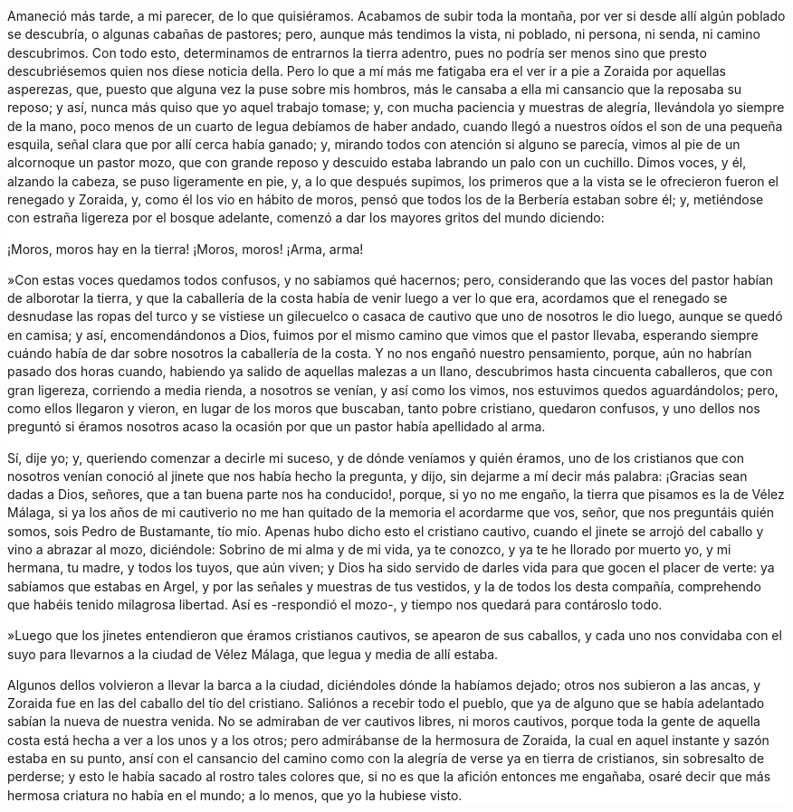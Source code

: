Amaneció más tarde, a mi parecer, de lo que quisiéramos. Acabamos de subir toda la montaña, por ver si desde allí algún poblado se descubría, o algunas cabañas de pastores; pero, aunque más tendimos la vista, ni poblado, ni persona, ni senda, ni camino descubrimos. Con todo esto, determinamos de entrarnos la tierra adentro, pues no podría ser menos sino que presto descubriésemos quien nos diese noticia della. Pero lo que a mí más me fatigaba era el ver ir a pie a Zoraida por aquellas asperezas, que, puesto que alguna vez la puse sobre mis hombros, más le cansaba a ella mi cansancio que la reposaba su reposo; y así, nunca más quiso que yo aquel trabajo tomase; y, con mucha paciencia y muestras de alegría, llevándola yo siempre de la mano, poco menos de un cuarto de legua debíamos de haber andado, cuando llegó a nuestros oídos el son de una pequeña esquila, señal clara que por allí cerca había ganado; y, mirando todos con atención si alguno se parecía, vimos al pie de un alcornoque un pastor mozo, que con grande reposo y descuido estaba labrando un palo con un cuchillo. Dimos voces, y él, alzando la cabeza, se puso ligeramente en pie, y, a lo que después supimos, los primeros que a la vista se le ofrecieron fueron el renegado y Zoraida, y, como él los vio en hábito de moros, pensó que todos los de la Berbería estaban sobre él; y, metiéndose con estraña ligereza por el bosque adelante, comenzó a dar los mayores gritos del mundo diciendo:

¡Moros, moros hay en la tierra! ¡Moros, moros! ¡Arma, arma!

»Con estas voces quedamos todos confusos, y no sabíamos qué hacernos; pero, considerando que las voces del pastor habían de alborotar la tierra, y que la caballería de la costa había de venir luego a ver lo que era, acordamos que el renegado se desnudase las ropas del turco y se vistiese un gilecuelco o casaca de cautivo que uno de nosotros le dio luego, aunque se quedó en camisa; y así, encomendándonos a Dios, fuimos por el mismo camino que vimos que el pastor llevaba, esperando siempre cuándo había de dar sobre nosotros la caballería de la costa. Y no nos engañó nuestro pensamiento, porque, aún no habrían pasado dos horas cuando, habiendo ya salido de aquellas malezas a un llano, descubrimos hasta cincuenta caballeros, que con gran ligereza, corriendo a media rienda, a nosotros se venían, y así como los vimos, nos estuvimos quedos aguardándolos; pero, como ellos llegaron y vieron, en lugar de los moros que buscaban, tanto pobre cristiano, quedaron confusos, y uno dellos nos preguntó si éramos nosotros acaso la ocasión por que un pastor había apellidado al arma.

Sí, dije yo; y, queriendo comenzar a decirle mi suceso, y de dónde veníamos y quién éramos, uno de los cristianos que con nosotros venían conoció al jinete que nos había hecho la pregunta, y dijo, sin dejarme a mí decir más palabra: ¡Gracias sean dadas a Dios, señores, que a tan buena parte nos ha conducido!, porque, si yo no me engaño, la tierra que pisamos es la de Vélez Málaga, si ya los años de mi cautiverio no me han quitado de la memoria el acordarme que vos, señor, que nos preguntáis quién somos, sois Pedro de Bustamante, tío mío. Apenas hubo dicho esto el cristiano cautivo, cuando el jinete se arrojó del caballo y vino a abrazar al mozo, diciéndole: Sobrino de mi alma y de mi vida, ya te conozco, y ya te he llorado por muerto yo, y mi hermana, tu madre, y todos los tuyos, que aún viven; y Dios ha sido servido de darles vida para que gocen el placer de verte: ya sabíamos que estabas en Argel, y por las señales y muestras de tus vestidos, y la de todos los desta compañía, comprehendo que habéis tenido milagrosa libertad. Así es -respondió el mozo-, y tiempo nos quedará para contároslo todo.

»Luego que los jinetes entendieron que éramos cristianos cautivos, se apearon de sus caballos, y cada uno nos convidaba con el suyo para llevarnos a la ciudad de Vélez Málaga, que legua y media de allí estaba.

Algunos dellos volvieron a llevar la barca a la ciudad, diciéndoles dónde la habíamos dejado; otros nos subieron a las ancas, y Zoraida fue en las del caballo del tío del cristiano. Saliónos a recebir todo el pueblo, que ya de alguno que se había adelantado sabían la nueva de nuestra venida. No se admiraban de ver cautivos libres, ni moros cautivos, porque toda la gente de aquella costa está hecha a ver a los unos y a los otros; pero admirábanse de la hermosura de Zoraida, la cual en aquel instante y sazón estaba en su punto, ansí con el cansancio del camino como con la alegría de verse ya en tierra de cristianos, sin sobresalto de perderse; y esto le había sacado al rostro tales colores que, si no es que la afición entonces me engañaba, osaré decir que más hermosa criatura no había en el mundo; a lo menos, que yo la hubiese visto.
